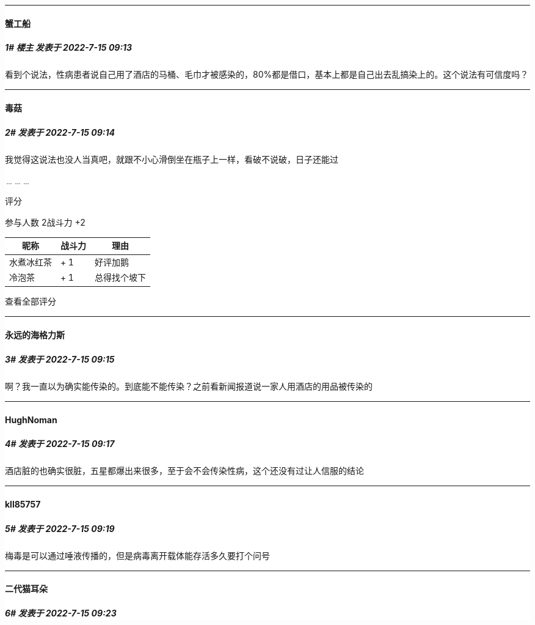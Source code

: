 

*****

####  蟹工船  
##### 1#       楼主       发表于 2022-7-15 09:13

看到个说法，性病患者说自己用了酒店的马桶、毛巾才被感染的，80%都是借口，基本上都是自己出去乱搞染上的。这个说法有可信度吗？

*****

####  毒菇  
##### 2#       发表于 2022-7-15 09:14

我觉得这说法也没人当真吧，就跟不小心滑倒坐在瓶子上一样，看破不说破，日子还能过

﹍﹍﹍

评分

 参与人数 2战斗力 +2

|昵称|战斗力|理由|
|----|---|---|
| 水煮冰红茶| + 1|好评加鹅|
| 冷泡茶| + 1|总得找个坡下|

查看全部评分

*****

####  永远的海格力斯  
##### 3#       发表于 2022-7-15 09:15

啊？我一直以为确实能传染的。到底能不能传染？之前看新闻报道说一家人用酒店的用品被传染的

*****

####  HughNoman  
##### 4#       发表于 2022-7-15 09:17

酒店脏的也确实很脏，五星都爆出来很多，至于会不会传染性病，这个还没有过让人信服的结论

*****

####  kll85757  
##### 5#       发表于 2022-7-15 09:19

梅毒是可以通过唾液传播的，但是病毒离开载体能存活多久要打个问号

*****

####  二代猫耳朵  
##### 6#       发表于 2022-7-15 09:23
